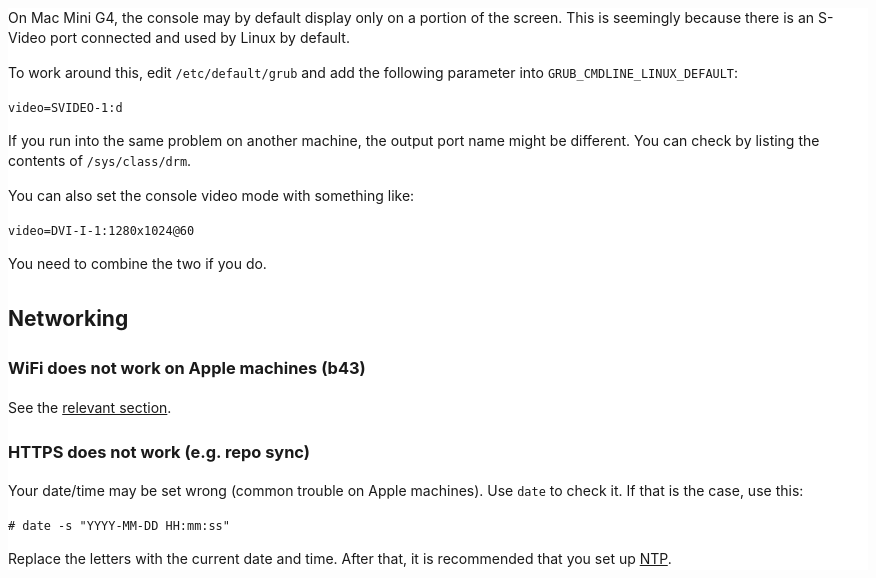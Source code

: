 On Mac Mini G4, the console may by default display only on a portion of the
screen. This is seemingly because there is an S-Video port connected and
used by Linux by default.

To work around this, edit `/etc/default/grub` and add the following parameter
into `GRUB_CMDLINE_LINUX_DEFAULT`:

```
video=SVIDEO-1:d
```

If you run into the same problem on another machine, the output port name
might be different. You can check by listing the contents of `/sys/class/drm`.

You can also set the console video mode with something like:

```
video=DVI-I-1:1280x1024@60
```

You need to combine the two if you do.

## Networking

### WiFi does not work on Apple machines (b43)

See the [relevant section](../configuration/apple.md#wireless-networking).

### HTTPS does not work (e.g. repo sync)

Your date/time may be set wrong (common trouble on Apple machines). Use `date`
to check it. If that is the case, use this:

```
# date -s "YYYY-MM-DD HH:mm:ss"
```

Replace the letters with the current date and time. After that, it is recommended
that you set up [NTP](../configuration/post-installation.md#ntp-time-syncing).

